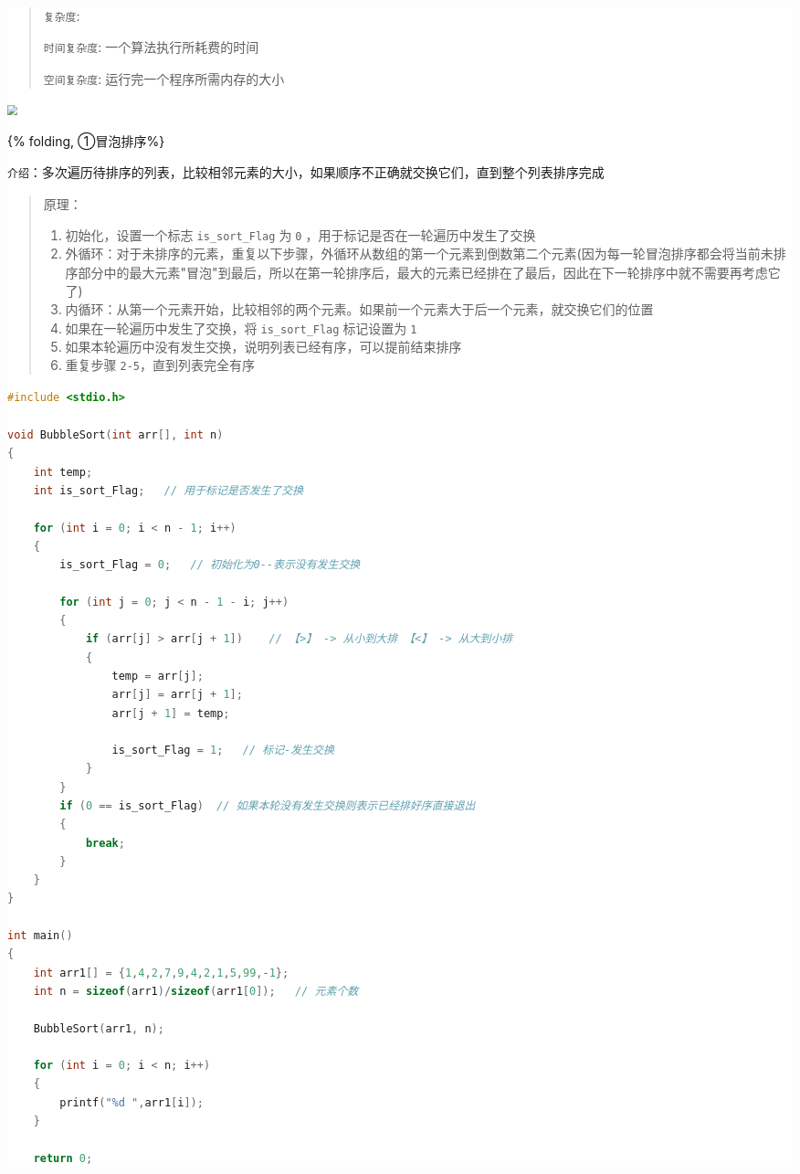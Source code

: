 > `复杂度`:
>
> `时间复杂度`:  一个算法执行所耗费的时间
>
> `空间复杂度`:  运行完一个程序所需内存的大小

<img src="https://image-1309791158.cos.ap-guangzhou.myqcloud.com/其他/QQ截图20231022095757.webp" style="zoom:67%;" />

{% folding,  ①冒泡排序%}

`介绍`：多次遍历待排序的列表，比较相邻元素的大小，如果顺序不正确就交换它们，直到整个列表排序完成

> 原理：
>
> 1. 初始化，设置一个标志 `is_sort_Flag` 为 `0` ，用于标记是否在一轮遍历中发生了交换
> 2. 外循环：对于未排序的元素，重复以下步骤，外循环从数组的第一个元素到倒数第二个元素(因为每一轮冒泡排序都会将当前未排序部分中的最大元素"冒泡"到最后，所以在第一轮排序后，最大的元素已经排在了最后，因此在下一轮排序中就不需要再考虑它了)
> 3. 内循环：从第一个元素开始，比较相邻的两个元素。如果前一个元素大于后一个元素，就交换它们的位置
> 4. 如果在一轮遍历中发生了交换，将 `is_sort_Flag` 标记设置为 `1` 
> 5. 如果本轮遍历中没有发生交换，说明列表已经有序，可以提前结束排序
> 6. 重复步骤 `2-5`，直到列表完全有序

```cpp
#include <stdio.h>

void BubbleSort(int arr[], int n)
{
	int temp;
	int is_sort_Flag;	// 用于标记是否发生了交换

	for (int i = 0; i < n - 1; i++)
	{
		is_sort_Flag = 0;	// 初始化为0--表示没有发生交换

		for (int j = 0; j < n - 1 - i; j++)
		{
			if (arr[j] > arr[j + 1])	// 【>】 -> 从小到大排 【<】 -> 从大到小排 
			{
				temp = arr[j];
				arr[j] = arr[j + 1];
				arr[j + 1] = temp;

				is_sort_Flag = 1;	// 标记-发生交换
			}
		}
		if (0 == is_sort_Flag)	// 如果本轮没有发生交换则表示已经排好序直接退出
		{
			break;
		}
	}
}

int main()
{
	int arr1[] = {1,4,2,7,9,4,2,1,5,99,-1};
	int n = sizeof(arr1)/sizeof(arr1[0]);	// 元素个数

	BubbleSort(arr1, n);

	for (int i = 0; i < n; i++)
	{
		printf("%d ",arr1[i]);
	}

	return 0;
```